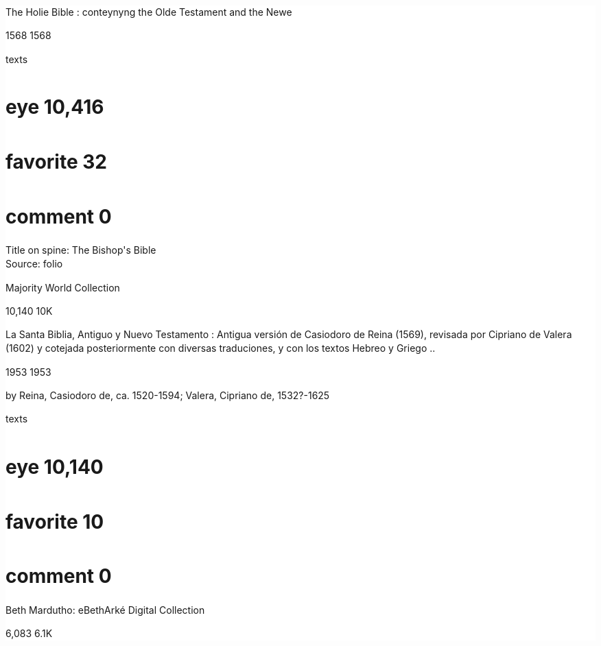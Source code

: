 The Holie Bible : conteynyng the Olde Testament and the Newe

1568 1568

<span class="iconochive-texts" aria-hidden="true"></span><span class="sr-only">texts</span>

<span class="iconochive-eye" aria-hidden="true"></span><span class="sr-only">eye</span> 10,416
==============================================================================================

<span class="iconochive-favorite" aria-hidden="true"></span><span class="sr-only">favorite</span> 32
====================================================================================================

<span class="iconochive-comment" aria-hidden="true"></span><span class="sr-only">comment</span> 0
=================================================================================================

Title on spine: The Bishop's Bible  
Source: folio  

<a href="/details/majorityworldcollection" class="stealth"></a>

Majority World Collection

10,140 10K

[](/details/lasantabibliaant00rein_0 "La Santa Biblia, Antiguo y Nuevo Testamento : Antigua versión de Casiodoro de Reina (1569), revisada por Cipriano de Valera (1602) y cotejada posteriormente con diversas traduciones, y con los textos Hebreo y Griego ..")

La Santa Biblia, Antiguo y Nuevo Testamento : Antigua versión de Casiodoro de Reina (1569), revisada por Cipriano de Valera (1602) y cotejada posteriormente con diversas traduciones, y con los textos Hebreo y Griego ..

1953 1953

<span class="hidden-lists">by</span> <span class="byv" title="Reina, Casiodoro de, ca. 1520-1594; Valera, Cipriano de, 1532?-1625">Reina, Casiodoro de, ca. 1520-1594; Valera, Cipriano de, 1532?-1625</span>

<span class="iconochive-texts" aria-hidden="true"></span><span class="sr-only">texts</span>

<span class="iconochive-eye" aria-hidden="true"></span><span class="sr-only">eye</span> 10,140
==============================================================================================

<span class="iconochive-favorite" aria-hidden="true"></span><span class="sr-only">favorite</span> 10
====================================================================================================

<span class="iconochive-comment" aria-hidden="true"></span><span class="sr-only">comment</span> 0
=================================================================================================

<a href="/details/bethmardutho" class="stealth"></a>

Beth Mardutho: eBethArké Digital Collection

6,083 6.1K

[](/details/marthomasyrianch0000anon "Mar Thoma Syrian church of Malabar - The order of the Holy Qurbana & Selected Hymns Three column format malayalam romanised English")

